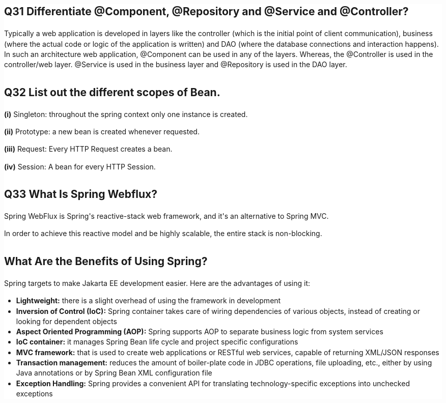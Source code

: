 ## Q31 Differentiate @Component, @Repository and @Service and @Controller?

Typically a web application is developed in layers like the controller (which is the initial point of client communication), business (where the actual code or logic of the application is written) and DAO (where the database connections and interaction happens). In such an architecture web application, @Component can be used in any of the layers. Whereas, the @Controller is used in the controller/web layer. @Service is used in the business layer and @Repository is used in the DAO layer.

## Q32 List out the different scopes of Bean.

**(i)** Singleton: throughout the spring context only one instance is created.

**(ii)** Prototype: a new bean is created whenever requested.

**(iii)** Request: Every HTTP Request creates a bean.

**(iv)** Session: A bean for every HTTP Session.

## Q33 What Is Spring Webflux?
Spring WebFlux is Spring's reactive-stack web framework, and it's an alternative to Spring MVC.

In order to achieve this reactive model and be highly scalable, the entire stack is non-blocking.

## What Are the Benefits of Using Spring?
Spring targets to make Jakarta EE development easier. Here are the advantages of using it:

- **Lightweight:** there is a slight overhead of using the framework in development
- **Inversion of Control (IoC):** Spring container takes care of wiring dependencies of various objects, instead of creating or looking for dependent objects
- **Aspect Oriented Programming (AOP):** Spring supports AOP to separate business logic from system services
- **IoC container:** it manages Spring Bean life cycle and project specific configurations
- **MVC framework:** that is used to create web applications or RESTful web services, capable of returning XML/JSON responses
- **Transaction management:** reduces the amount of boiler-plate code in JDBC operations, file uploading, etc., either by using Java annotations or by Spring Bean XML configuration file
- **Exception Handling:** Spring provides a convenient API for translating technology-specific exceptions into unchecked exceptions
